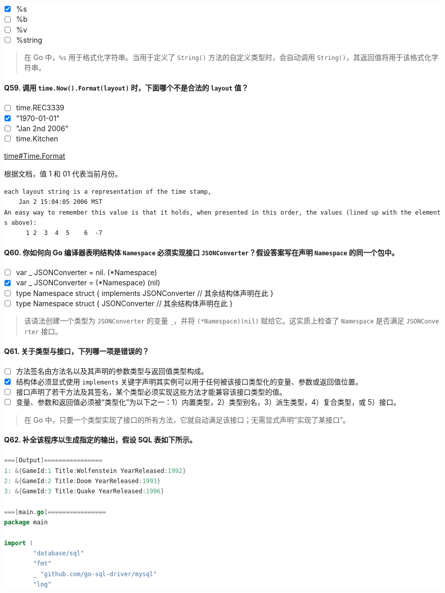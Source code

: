 - [x] %s
- [ ] %b
- [ ] %v
- [ ] %string

> 在 Go 中，`%s` 用于格式化字符串。当用于定义了 `String()` 方法的自定义类型时，会自动调用 `String()`，其返回值将用于该格式化字符串。

#### Q59. 调用 `time.Now().Format(layout)` 时，下面哪个不是合法的 `layout` 值？

- [ ] time.REC3339
- [x] "1970-01-01"
- [ ] "Jan 2nd 2006"
- [ ] time.Kitchen

[time#Time.Format](https://pkg.go.dev/time#Time.Format)

根据文档，值 1 和 01 代表当前月份。

```text
each layout string is a representation of the time stamp,
	Jan 2 15:04:05 2006 MST
An easy way to remember this value is that it holds, when presented in this order, the values (lined up with the elements above):
	  1 2  3  4  5    6  -7
```

#### Q60. 你如何向 Go 编译器表明结构体 `Namespace` 必须实现接口 `JSONConverter`？假设答案写在声明 `Namespace` 的同一个包中。

- [ ] var \_ JSONConverter = nil. (\*Namespace)
- [x] var \_ JSONConverter = (\*Namespace) (nil)
- [ ] type Namespace struct {
      implements JSONConverter
      // 其余结构体声明在此
      }
- [ ] type Namespace struct {
      JSONConverter
      // 其余结构体声明在此
      }

> 该语法创建一个类型为 `JSONConverter` 的变量 `_`，并将 `(*Namespace)(nil)` 赋给它。这实质上检查了 `Namespace` 是否满足 `JSONConverter` 接口。

#### Q61. 关于类型与接口，下列哪一项是错误的？

- [ ] 方法签名由方法名以及其声明的参数类型与返回值类型构成。
- [x] 结构体必须显式使用 `implements` 关键字声明其实例可以用于任何被该接口类型化的变量、参数或返回值位置。
- [ ] 接口声明了若干方法及其签名，某个类型必须实现这些方法才能兼容该接口类型的值。
- [ ] 变量、参数和返回值必须被“类型化”为以下之一：1）内置类型，2）类型别名，3）派生类型，4）复合类型，或 5）接口。

> 在 Go 中，只要一个类型实现了接口的所有方法，它就自动满足该接口；无需显式声明“实现了某接口”。

#### Q62. 补全该程序以生成指定的输出，假设 SQL 表如下所示。

```go
===[Output]================
1: &{GameId:1 Title:Wolfenstein YearReleased:1992}
2: &{GameId:2 Title:Doom YearReleased:1993}
3: &{GameId:3 Title:Quake YearReleased:1996}

===[main.go]================
package main

import (
        "database/sql"
        "fmt"
        _ "github.com/go-sql-driver/mysql"
        "log"
```